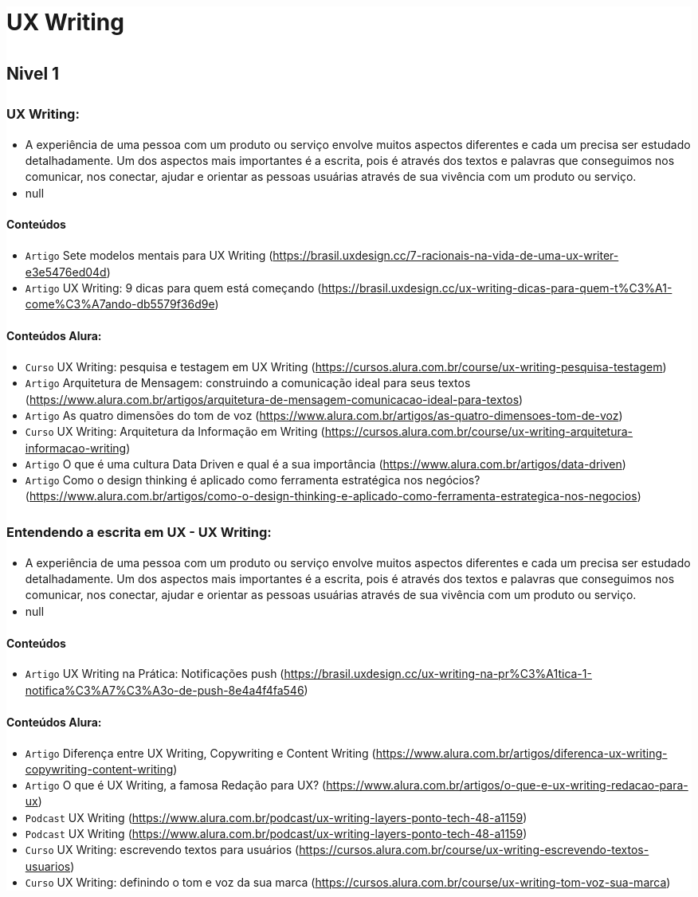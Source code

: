 # UX Writing
## Nivel 1

### UX Writing:
- A experiência de uma pessoa com um produto ou serviço envolve muitos aspectos diferentes e cada um precisa ser estudado detalhadamente. Um dos aspectos mais importantes é a escrita, pois é através dos textos e palavras que conseguimos nos comunicar, nos conectar, ajudar e orientar as pessoas usuárias através de sua vivência com um produto ou serviço.
- null
#### Conteúdos
- `Artigo` Sete modelos mentais para UX Writing (https://brasil.uxdesign.cc/7-racionais-na-vida-de-uma-ux-writer-e3e5476ed04d)
- `Artigo` UX Writing: 9 dicas para quem está começando (https://brasil.uxdesign.cc/ux-writing-dicas-para-quem-t%C3%A1-come%C3%A7ando-db5579f36d9e)
#### Conteúdos Alura:
- `Curso` UX Writing: pesquisa e testagem em UX Writing (https://cursos.alura.com.br/course/ux-writing-pesquisa-testagem)
- `Artigo` Arquitetura de Mensagem: construindo a comunicação ideal para seus textos (https://www.alura.com.br/artigos/arquitetura-de-mensagem-comunicacao-ideal-para-textos)
- `Artigo` As quatro dimensões do tom de voz (https://www.alura.com.br/artigos/as-quatro-dimensoes-tom-de-voz)
- `Curso` UX Writing: Arquitetura da Informação em Writing (https://cursos.alura.com.br/course/ux-writing-arquitetura-informacao-writing)
- `Artigo` O que é uma cultura Data Driven e qual é a sua importância (https://www.alura.com.br/artigos/data-driven)
- `Artigo` Como o design thinking é aplicado como ferramenta estratégica nos negócios? (https://www.alura.com.br/artigos/como-o-design-thinking-e-aplicado-como-ferramenta-estrategica-nos-negocios)

### Entendendo a escrita em UX - UX Writing:
- A experiência de uma pessoa com um produto ou serviço envolve muitos aspectos diferentes e cada um precisa ser estudado detalhadamente. Um dos aspectos mais importantes é a escrita, pois é através dos textos e palavras que conseguimos nos comunicar, nos conectar, ajudar e orientar as pessoas usuárias através de sua vivência com um produto ou serviço.
- null
#### Conteúdos
- `Artigo` UX Writing na Prática: Notificações push (https://brasil.uxdesign.cc/ux-writing-na-pr%C3%A1tica-1-notifica%C3%A7%C3%A3o-de-push-8e4a4f4fa546)
#### Conteúdos Alura:
- `Artigo` Diferença entre UX Writing, Copywriting e Content Writing (https://www.alura.com.br/artigos/diferenca-ux-writing-copywriting-content-writing)
- `Artigo` O que é UX Writing, a famosa Redação para UX? (https://www.alura.com.br/artigos/o-que-e-ux-writing-redacao-para-ux)
- `Podcast` UX Writing (https://www.alura.com.br/podcast/ux-writing-layers-ponto-tech-48-a1159)
- `Podcast` UX Writing (https://www.alura.com.br/podcast/ux-writing-layers-ponto-tech-48-a1159)
- `Curso` UX Writing: escrevendo textos para usuários (https://cursos.alura.com.br/course/ux-writing-escrevendo-textos-usuarios)
- `Curso` UX Writing: definindo o tom e voz da sua marca (https://cursos.alura.com.br/course/ux-writing-tom-voz-sua-marca)
